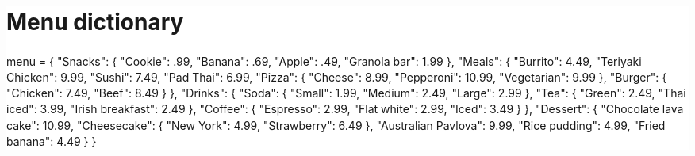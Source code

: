 # Menu dictionary
menu = {
"Snacks": {
"Cookie": .99,
"Banana": .69,
"Apple": .49,
"Granola bar": 1.99
},
"Meals": {
"Burrito": 4.49,
"Teriyaki Chicken": 9.99,
"Sushi": 7.49,
"Pad Thai": 6.99,
"Pizza": {
"Cheese": 8.99,
"Pepperoni": 10.99,
"Vegetarian": 9.99
},
"Burger": {
"Chicken": 7.49,
"Beef": 8.49
}
},
"Drinks": {
"Soda": {
"Small": 1.99,
"Medium": 2.49,
"Large": 2.99
},
"Tea": {
"Green": 2.49,
"Thai iced": 3.99,
"Irish breakfast": 2.49
},
"Coffee": {
"Espresso": 2.99,
"Flat white": 2.99,
"Iced": 3.49
}
},
"Dessert": {
"Chocolate lava cake": 10.99,
"Cheesecake": {
"New York": 4.99,
"Strawberry": 6.49
},
"Australian Pavlova": 9.99,
"Rice pudding": 4.99,
"Fried banana": 4.49
}
}

